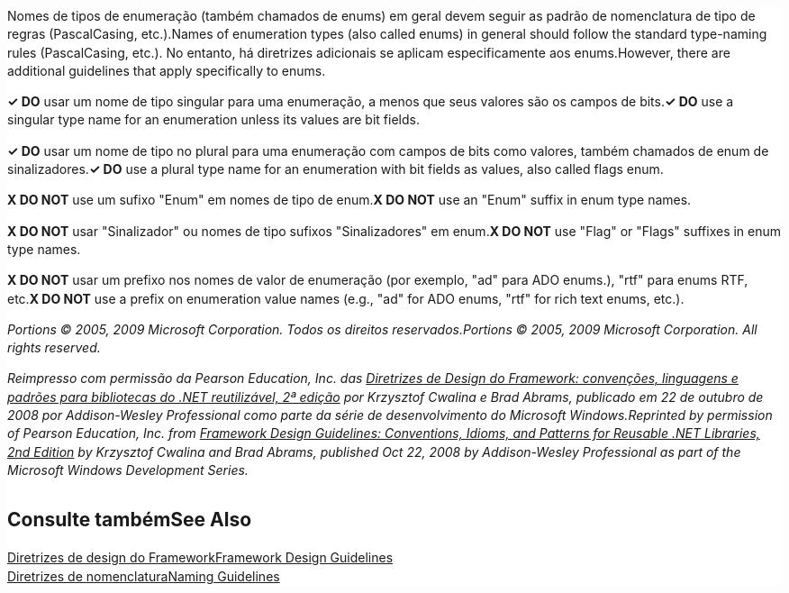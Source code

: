  <span data-ttu-id="1c192-143">Nomes de tipos de enumeração (também chamados de enums) em geral devem seguir as padrão de nomenclatura de tipo de regras (PascalCasing, etc.).</span><span class="sxs-lookup"><span data-stu-id="1c192-143">Names of enumeration types (also called enums) in general should follow the standard type-naming rules (PascalCasing, etc.).</span></span> <span data-ttu-id="1c192-144">No entanto, há diretrizes adicionais se aplicam especificamente aos enums.</span><span class="sxs-lookup"><span data-stu-id="1c192-144">However, there are additional guidelines that apply specifically to enums.</span></span>  
  
 <span data-ttu-id="1c192-145">**✓ DO** usar um nome de tipo singular para uma enumeração, a menos que seus valores são os campos de bits.</span><span class="sxs-lookup"><span data-stu-id="1c192-145">**✓ DO** use a singular type name for an enumeration unless its values are bit fields.</span></span>  
  
 <span data-ttu-id="1c192-146">**✓ DO** usar um nome de tipo no plural para uma enumeração com campos de bits como valores, também chamados de enum de sinalizadores.</span><span class="sxs-lookup"><span data-stu-id="1c192-146">**✓ DO** use a plural type name for an enumeration with bit fields as values, also called flags enum.</span></span>  
  
 <span data-ttu-id="1c192-147">**X DO NOT** use um sufixo "Enum" em nomes de tipo de enum.</span><span class="sxs-lookup"><span data-stu-id="1c192-147">**X DO NOT** use an "Enum" suffix in enum type names.</span></span>  
  
 <span data-ttu-id="1c192-148">**X DO NOT** usar "Sinalizador" ou nomes de tipo sufixos "Sinalizadores" em enum.</span><span class="sxs-lookup"><span data-stu-id="1c192-148">**X DO NOT** use "Flag" or "Flags" suffixes in enum type names.</span></span>  
  
 <span data-ttu-id="1c192-149">**X DO NOT** usar um prefixo nos nomes de valor de enumeração (por exemplo, "ad" para ADO enums.), "rtf" para enums RTF, etc.</span><span class="sxs-lookup"><span data-stu-id="1c192-149">**X DO NOT** use a prefix on enumeration value names (e.g., "ad" for ADO enums, "rtf" for rich text enums, etc.).</span></span>  
  
 <span data-ttu-id="1c192-150">*Portions © 2005, 2009 Microsoft Corporation. Todos os direitos reservados.*</span><span class="sxs-lookup"><span data-stu-id="1c192-150">*Portions © 2005, 2009 Microsoft Corporation. All rights reserved.*</span></span>  
  
 <span data-ttu-id="1c192-151">*Reimpresso com permissão da Pearson Education, Inc. das [Diretrizes de Design do Framework: convenções, linguagens e padrões para bibliotecas do .NET reutilizável, 2ª edição](https://www.informit.com/store/framework-design-guidelines-conventions-idioms-and-9780321545619) por Krzysztof Cwalina e Brad Abrams, publicado em 22 de outubro de 2008 por Addison-Wesley Professional como parte da série de desenvolvimento do Microsoft Windows.*</span><span class="sxs-lookup"><span data-stu-id="1c192-151">*Reprinted by permission of Pearson Education, Inc. from [Framework Design Guidelines: Conventions, Idioms, and Patterns for Reusable .NET Libraries, 2nd Edition](https://www.informit.com/store/framework-design-guidelines-conventions-idioms-and-9780321545619) by Krzysztof Cwalina and Brad Abrams, published Oct 22, 2008 by Addison-Wesley Professional as part of the Microsoft Windows Development Series.*</span></span>  
  
## <a name="see-also"></a><span data-ttu-id="1c192-152">Consulte também</span><span class="sxs-lookup"><span data-stu-id="1c192-152">See Also</span></span>  
 [<span data-ttu-id="1c192-153">Diretrizes de design do Framework</span><span class="sxs-lookup"><span data-stu-id="1c192-153">Framework Design Guidelines</span></span>](../../../docs/standard/design-guidelines/index.md)  
 [<span data-ttu-id="1c192-154">Diretrizes de nomenclatura</span><span class="sxs-lookup"><span data-stu-id="1c192-154">Naming Guidelines</span></span>](../../../docs/standard/design-guidelines/naming-guidelines.md)

